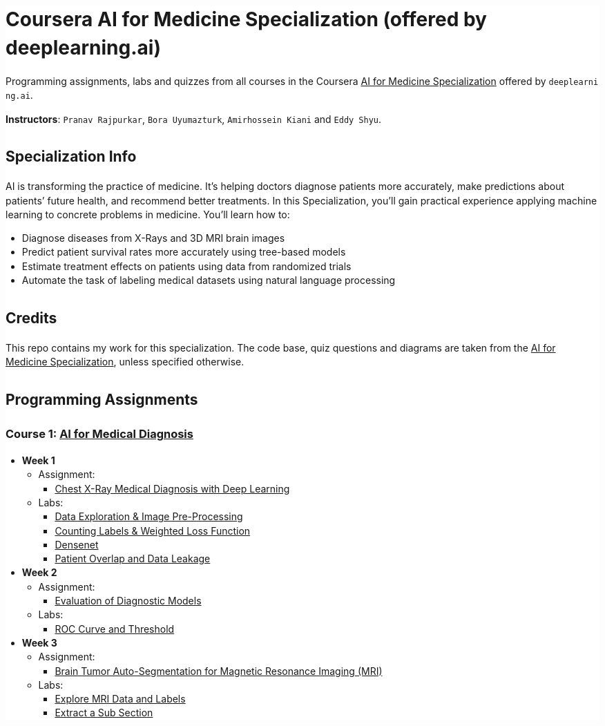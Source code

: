# Coursera AI for Medicine Specialization (offered by deeplearning.ai)

Programming assignments, labs and quizzes from all courses in the Coursera [AI for Medicine Specialization](https://www.coursera.org/specializations/ai-for-medicine) offered by `deeplearning.ai`.

**Instructors**: `Pranav Rajpurkar`, `Bora Uyumazturk`, `Amirhossein Kiani` and `Eddy Shyu`.

## Specialization Info

AI is transforming the practice of medicine. It’s helping doctors diagnose patients more accurately, make predictions about patients’ future health, and recommend better treatments. In this Specialization, you’ll gain practical experience applying machine learning to concrete problems in medicine. You’ll learn how to:

- Diagnose diseases from X-Rays and 3D MRI brain images
- Predict patient survival rates more accurately using tree-based models
- Estimate treatment effects on patients using data from randomized trials
- Automate the task of labeling medical datasets using natural language processing

## Credits

This repo contains my work for this specialization. The code base, quiz questions and diagrams are taken from the [AI for Medicine Specialization](https://www.coursera.org/specializations/ai-for-medicine), unless specified otherwise.

## Programming Assignments

### Course 1: [AI for Medical Diagnosis](https://www.coursera.org/learn/ai-for-medical-diagnosis)
  
  - **Week 1**
    - Assignment: 
      - [Chest X-Ray Medical Diagnosis with Deep Learning](https://github.com/alankarmisra/coursera-ai-for-medicine-specialization/blob/main/diagnosis/week1/C1_W1_Assignment.ipynb)
    - Labs: 
      - [Data Exploration & Image Pre-Processing](https://github.com/alankarmisra/coursera-ai-for-medicine-specialization/blob/main/diagnosis/week1/C1_W1_Lab_1_data_exploration_and_image_preprocessing.ipynb)
      - [Counting Labels & Weighted Loss Function](https://github.com/alankarmisra/coursera-ai-for-medicine-specialization/blob/main/diagnosis/week1/C1_W1_Lab_2_counting_labels_and_weighted_loss_function.ipynb)
      - [Densenet](https://github.com/alankarmisra/coursera-ai-for-medicine-specialization/blob/main/diagnosis/week1/C1_W1_Lab_3_densenet.ipynb)    
      - [Patient Overlap and Data Leakage](https://github.com/alankarmisra/coursera-ai-for-medicine-specialization/blob/main/diagnosis/week1/C1_W1_Lab_4_patient_overlap_and_data_leakage.ipynb)
  - **Week 2**
    - Assignment: 
      - [Evaluation of Diagnostic Models](https://github.com/alankarmisra/coursera-ai-for-medicine-specialization/blob/main/diagnosis/week2/C1_W2_Assignment.ipynb)
    - Labs:
      - [ROC Curve and Threshold](https://github.com/alankarmisra/coursera-ai-for-medicine-specialization/blob/main/diagnosis/week2/C1_W2_Lab_1_roc_curve%20_and_threshold.ipynb)
  - **Week 3**
    - Assignment: 
      - [Brain Tumor Auto-Segmentation for Magnetic Resonance Imaging (MRI)](https://github.com/alankarmisra/coursera-ai-for-medicine-specialization/blob/main/diagnosis/week3/C1_W3_Assignment.ipynb)
    - Labs: 
      - [Explore MRI Data and Labels](https://github.com/alankarmisra/coursera-ai-for-medicine-specialization/blob/main/diagnosis/week3/C1_W3_Lab_1_explore_mri_data_and_labels.ipynb)
      - [Extract a Sub Section](https://github.com/alankarmisra/coursera-ai-for-medicine-specialization/blob/main/diagnosis/week3/C1_W3_Lab_2_extract_a_sub_section.ipynb)